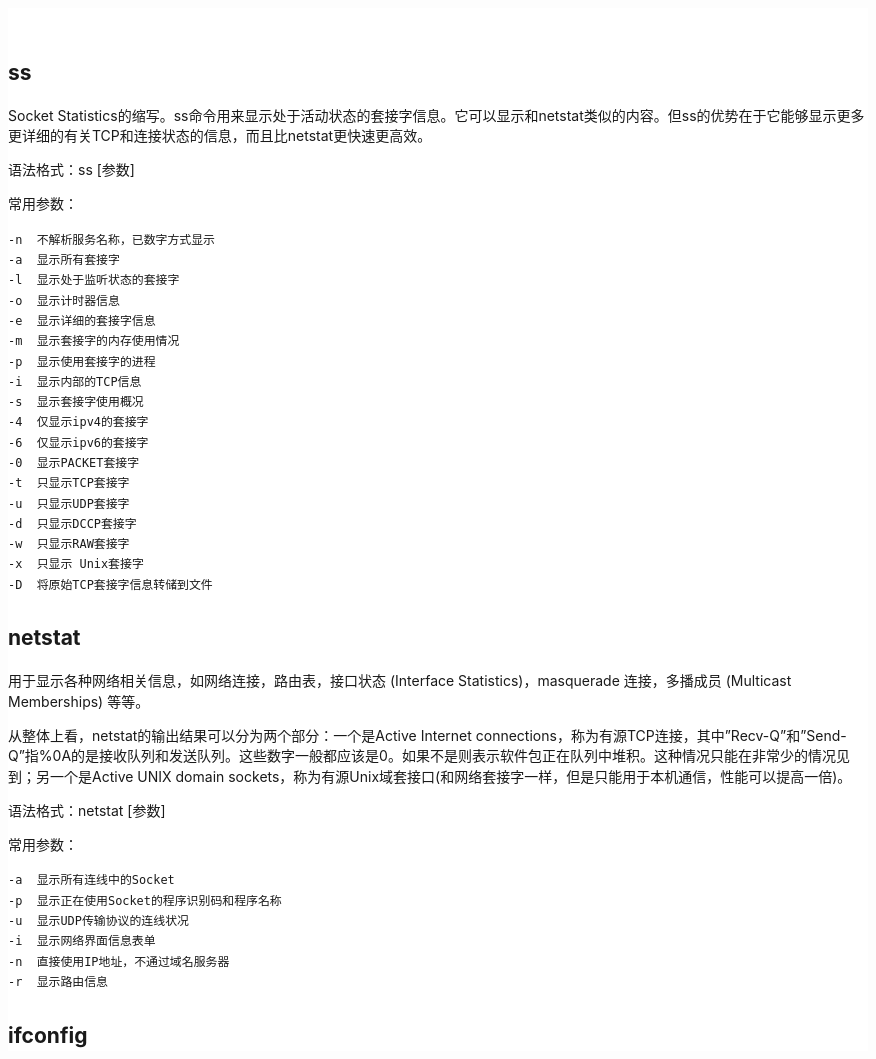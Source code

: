 <br>

## ss
Socket Statistics的缩写。ss命令用来显示处于活动状态的套接字信息。它可以显示和netstat类似的内容。但ss的优势在于它能够显示更多更详细的有关TCP和连接状态的信息，而且比netstat更快速更高效。

语法格式：ss [参数]

常用参数：

```bash
-n	不解析服务名称，已数字方式显示
-a	显示所有套接字
-l 	显示处于监听状态的套接字
-o 	显示计时器信息
-e	显示详细的套接字信息
-m	显示套接字的内存使用情况
-p	显示使用套接字的进程
-i	显示内部的TCP信息
-s	显示套接字使用概况
-4	仅显示ipv4的套接字
-6	仅显示ipv6的套接字
-0	显示PACKET套接字
-t	只显示TCP套接字
-u	只显示UDP套接字
-d	只显示DCCP套接字
-w	只显示RAW套接字
-x	只显示 Unix套接字
-D  将原始TCP套接字信息转储到文件
```

## netstat 
用于显示各种网络相关信息，如网络连接，路由表，接口状态 (Interface Statistics)，masquerade 连接，多播成员 (Multicast Memberships) 等等。

从整体上看，netstat的输出结果可以分为两个部分：一个是Active Internet connections，称为有源TCP连接，其中”Recv-Q”和”Send-Q”指%0A的是接收队列和发送队列。这些数字一般都应该是0。如果不是则表示软件包正在队列中堆积。这种情况只能在非常少的情况见到；另一个是Active UNIX domain sockets，称为有源Unix域套接口(和网络套接字一样，但是只能用于本机通信，性能可以提高一倍)。

语法格式：netstat [参数]

常用参数：
```bash
-a	显示所有连线中的Socket
-p	显示正在使用Socket的程序识别码和程序名称
-u	显示UDP传输协议的连线状况
-i  显示网络界面信息表单
-n	直接使用IP地址，不通过域名服务器
-r  显示路由信息

```

## ifconfig
